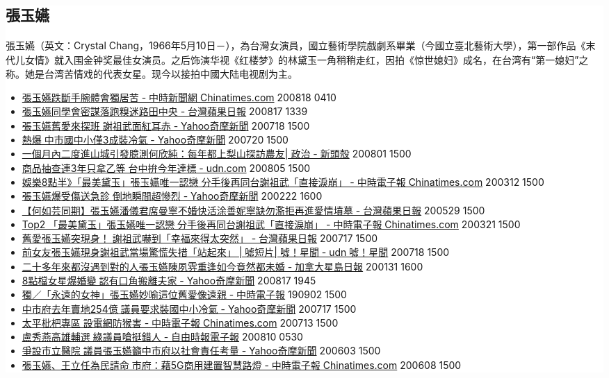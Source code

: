 ## 張玉嬿

張玉嬿（英文：Crystal Chang，1966年5月10日－），為台灣女演員，國立藝術學院戲劇系畢業（今國立臺北藝術大學），第一部作品《末代儿女情》就入围金钟奖最佳女演员。之后饰演华视《红楼梦》的林黛玉一角稍稍走红，因拍《惊世媳妇》成名，在台湾有“第一媳妇”之称。她是台湾苦情戏的代表女星。现今以接拍中國大陆电视剧为主。
- [張玉嬿跌斷手腕體會獨居苦 - 中時新聞網 Chinatimes.com](https://www.chinatimes.com/newspapers/20200818000710-260112 "張玉嬿跌斷手腕體會獨居苦 - 中時新聞網 Chinatimes.com") 200818 0410
- [張玉嬿同學會密謀落跑糗迷路田中央 - 台灣蘋果日報](https://tw.appledaily.com/entertainment/20200817/EML6NIBCRQ4Y66VEGV3JRDMCDU/ "張玉嬿同學會密謀落跑糗迷路田中央 - 台灣蘋果日報") 200817 1339
- [張玉嬿舊愛來探班 謝祖武面紅耳赤 - Yahoo奇摩新聞](https://tw.news.yahoo.com/%E5%BC%B5%E7%8E%89%E5%AC%BF%E8%88%8A%E6%84%9B%E4%BE%86%E6%8E%A2%E7%8F%AD-%E8%AC%9D%E7%A5%96%E6%AD%A6%E9%9D%A2%E7%B4%85%E8%80%B3%E8%B5%A4-053549646.html "張玉嬿舊愛來探班 謝祖武面紅耳赤 - Yahoo奇摩新聞") 200718 1500
- [熱爆 中市國中小僅3成裝冷氣 - Yahoo奇摩新聞](https://tw.news.yahoo.com/%E7%86%B1%E7%88%86-%E4%B8%AD%E5%B8%82%E5%9C%8B%E4%B8%AD%E5%B0%8F%E5%83%853%E6%88%90%E8%A3%9D%E5%86%B7%E6%B0%A3-201000332.html "熱爆 中市國中小僅3成裝冷氣 - Yahoo奇摩新聞") 200720 1500
- [一個月內二度進山城引發臆測何欣純：每年都上梨山探訪農友| 政治 - 新頭殼](https://newtalk.tw/news/view/2020-08-01/444501 "一個月內二度進山城引發臆測何欣純：每年都上梨山探訪農友| 政治 - 新頭殼") 200801 1500
- [商品抽查連3年只拿乙等 台中拚今年達標 - udn.com](https://udn.com/news/story/7325/4758728 "商品抽查連3年只拿乙等 台中拚今年達標 - udn.com") 200805 1500
- [娛樂8點半》「最美黛玉」張玉嬿唯一認戀 分手後再同台謝祖武「直接淚崩」 - 中時電子報 Chinatimes.com](https://www.chinatimes.com/realtimenews/20200312000012-260404 "娛樂8點半》「最美黛玉」張玉嬿唯一認戀 分手後再同台謝祖武「直接淚崩」 - 中時電子報 Chinatimes.com") 200312 1500
- [張玉嬿爆受傷送急診 倒地瞬間超慘烈 - Yahoo奇摩新聞](https://tw.news.yahoo.com/%E5%BC%B5%E7%8E%89%E5%AC%BF%E7%88%86%E5%8F%97%E5%82%B7%E9%80%81%E6%80%A5%E8%A8%BA-%E5%A5%B9%E6%8F%ADx%E5%85%89%E7%85%A7%E7%B5%90%E6%9E%9C-123504518.html "張玉嬿爆受傷送急診 倒地瞬間超慘烈 - Yahoo奇摩新聞") 200222 1600
- [【何如芸同期】張玉嬿潘儀君席曼寧不婚快活涂善妮寧缺勿濫拒再進愛情墳墓 - 台灣蘋果日報](https://tw.appledaily.com/entertainment/20200529/CHZOWDZN45UZEHWUPHD6H5KBN4/ "【何如芸同期】張玉嬿潘儀君席曼寧不婚快活涂善妮寧缺勿濫拒再進愛情墳墓 - 台灣蘋果日報") 200529 1500
- [Top2 「最美黛玉」張玉嬿唯一認戀 分手後再同台謝祖武「直接淚崩」 - 中時電子報 Chinatimes.com](https://www.chinatimes.com/newspapers/20200321000802-260112 "Top2 「最美黛玉」張玉嬿唯一認戀 分手後再同台謝祖武「直接淚崩」 - 中時電子報 Chinatimes.com") 200321 1500
- [舊愛張玉嬿突現身！ 謝祖武嚇到「幸福來得太突然」 - 台灣蘋果日報](https://tw.appledaily.com/entertainment/20200717/2ZOJNGFL5NGED2X24X6X4HKXYM/ "舊愛張玉嬿突現身！ 謝祖武嚇到「幸福來得太突然」 - 台灣蘋果日報") 200717 1500
- [前女友張玉嬿現身謝祖武當場驚慌失措「站起來」 | 噓短片| 噓！星聞 - udn 噓！星聞](https://stars.udn.com/video/play/1022/1181747 "前女友張玉嬿現身謝祖武當場驚慌失措「站起來」 | 噓短片| 噓！星聞 - udn 噓！星聞") 200718 1500
- [二十多年來都沒遇到對的人張玉嬿陳夙雰重逢如今竟然都未婚 - 加拿大星島日報](https://www.singtao.ca/4067219/2020-01-31/post-%E4%BA%8C%E5%8D%81%E5%A4%9A%E5%B9%B4%E4%BE%86%E9%83%BD%E6%B2%92%E9%81%87%E5%88%B0%E5%B0%8D%E7%9A%84%E4%BA%BA-%E5%BC%B5%E7%8E%89%E5%AC%BF%E9%99%B3%E5%A4%99%E9%9B%B0%E9%87%8D%E9%80%A2-%E5%A6%82%E4%BB%8A/ "二十多年來都沒遇到對的人張玉嬿陳夙雰重逢如今竟然都未婚 - 加拿大星島日報") 200131 1600
- [8點檔女星爆婚變 認有口角搬離夫家 - Yahoo奇摩新聞](https://tw.news.yahoo.com/8%E9%BB%9E%E6%AA%94%E5%A5%B3%E6%98%9F%E7%88%86%E5%A9%9A%E8%AE%8A-%E8%AA%8D%E6%9C%89%E5%8F%A3%E8%A7%92%E6%90%AC%E9%9B%A2%E5%A4%AB%E5%AE%B6-114505536.html "8點檔女星爆婚變 認有口角搬離夫家 - Yahoo奇摩新聞") 200817 1945
- [獨／「永遠的女神」張玉嬿妙喻這位舊愛像遠親 - 中時電子報](https://www.chinatimes.com/realtimenews/20190902004026-260404 "獨／「永遠的女神」張玉嬿妙喻這位舊愛像遠親 - 中時電子報") 190902 1500
- [中市府去年賣地254億 議員要求裝國中小冷氣 - Yahoo奇摩新聞](https://tw.news.yahoo.com/%E4%B8%AD%E5%B8%82%E5%BA%9C%E5%8E%BB%E5%B9%B4%E8%B3%A3%E5%9C%B0254%E5%84%84-%E8%AD%B0%E5%93%A1%E8%A6%81%E6%B1%82%E8%A3%9D%E5%9C%8B%E4%B8%AD%E5%B0%8F%E5%86%B7%E6%B0%A3-054000311.html "中市府去年賣地254億 議員要求裝國中小冷氣 - Yahoo奇摩新聞") 200717 1500
- [太平枇杷專區 設電網防猴害 - 中時電子報 Chinatimes.com](https://www.chinatimes.com/newspapers/20200713000569-260107 "太平枇杷專區 設電網防猴害 - 中時電子報 Chinatimes.com") 200713 1500
- [盧秀燕高雄輔選 綠議員嗆挺錯人 - 自由時報電子報](https://news.ltn.com.tw/news/politics/paper/1392001 "盧秀燕高雄輔選 綠議員嗆挺錯人 - 自由時報電子報") 200810 0530
- [爭設市立醫院 議員張玉嬿籲中市府以社會責任考量 - Yahoo奇摩新聞](https://tw.news.yahoo.com/%E7%88%AD%E8%A8%AD%E5%B8%82%E7%AB%8B%E9%86%AB%E9%99%A2-%E8%AD%B0%E5%93%A1%E5%BC%B5%E7%8E%89%E5%AC%BF%E7%B1%B2%E4%B8%AD%E5%B8%82%E5%BA%9C%E4%BB%A5%E7%A4%BE%E6%9C%83%E8%B2%AC%E4%BB%BB%E8%80%83%E9%87%8F-124200104.html "爭設市立醫院 議員張玉嬿籲中市府以社會責任考量 - Yahoo奇摩新聞") 200603 1500
- [張玉嬿、王立任為民請命 市府：藉5G商用建置智慧路燈 - 中時電子報 Chinatimes.com](https://www.chinatimes.com/realtimenews/20200608002274-260405 "張玉嬿、王立任為民請命 市府：藉5G商用建置智慧路燈 - 中時電子報 Chinatimes.com") 200608 1500
